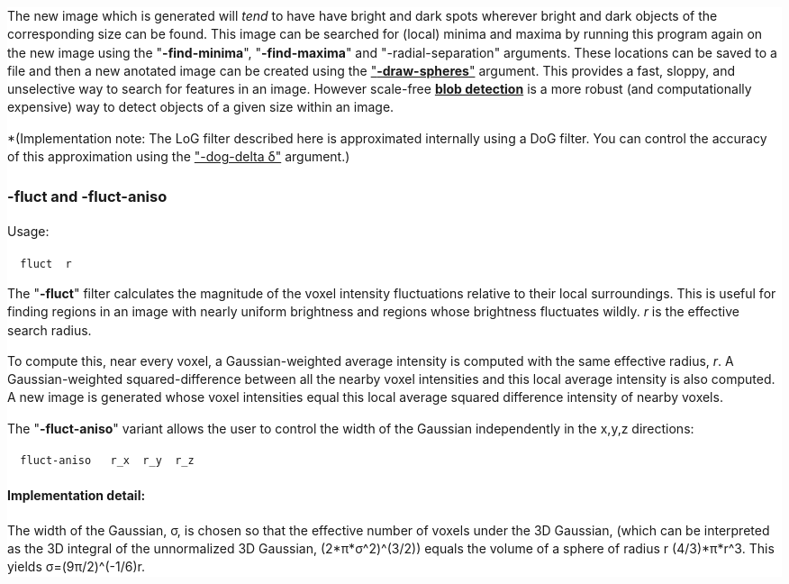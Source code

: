The new image which is generated will *tend* to have have bright and dark spots 
wherever bright and dark objects of the corresponding size can be found.
This image can be searched for (local) minima and maxima
by running this program again on the new image using the 
"**-find-minima**", "**-find-maxima**" and "-radial-separation" arguments.
These locations can be saved to a file and then a new anotated image can be
created using the 
["**-draw-spheres**"](#-draw-spheres-filename)
argument.  This provides a fast, sloppy, 
and unselective way to search for features in an image.
However scale-free 
[**blob detection**](https://en.wikipedia.org/wiki/Blob_detection)
is a more robust (and computationally expensive) way to detect objects 
of a given size within an image.

*(Implementation note: The LoG filter described here is approximated internally 
 using a DoG filter. You can control the accuracy of this approximation using
 the
 ["-dog-delta δ"](#Implementation-of-LoG-filters-and-blob-detectors)
 argument.)



### -fluct and -fluct-aniso
Usage:
```
  fluct  r
```
The "**-fluct**" filter calculates the magnitude of
the voxel intensity fluctuations relative to their local surroundings.
This is useful for finding regions in an image with nearly uniform brightness
and regions whose brightness fluctuates wildly.
*r* is the effective search radius.

To compute this, near every voxel, a Gaussian-weighted average
intensity is computed with the same effective radius, *r*.
A Gaussian-weighted squared-difference between all the nearby voxel intensities
and this local average intensity is also computed.
A new image is generated whose voxel intensities equal this
local average squared difference intensity of nearby voxels.

The "**-fluct-aniso**" variant allows the user to control the width
of the Gaussian independently in the x,y,z directions:
```
  fluct-aniso   r_x  r_y  r_z
```
#### Implementation detail:
 The width of the Gaussian, σ, is chosen so that the effective
 number of voxels under the 3D Gaussian,
 (which can be interpreted as the 3D integral of the unnormalized 3D Gaussian,
 (2\*π\*σ^2)^(3/2))
 equals the volume of a sphere of radius r
 (4/3)\*π\*r^3.
 This yields σ=(9π/2)^(-1/6)r.
